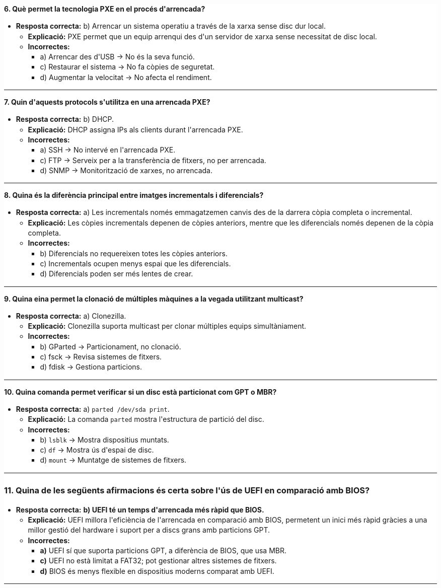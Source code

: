 
**6. Què permet la tecnologia PXE en el procés d'arrencada?**  
- **Resposta correcta:** b) Arrencar un sistema operatiu a través de la xarxa sense disc dur local.  
  - **Explicació:** PXE permet que un equip arrenqui des d'un servidor de xarxa sense necessitat de disc local.  
  - **Incorrectes:**  
    - a) Arrencar des d'USB → No és la seva funció.  
    - c) Restaurar el sistema → No fa còpies de seguretat.  
    - d) Augmentar la velocitat → No afecta el rendiment.  

---

**7. Quin d'aquests protocols s'utilitza en una arrencada PXE?**  
- **Resposta correcta:** b) DHCP.  
  - **Explicació:** DHCP assigna IPs als clients durant l'arrencada PXE.  
  - **Incorrectes:**  
    - a) SSH → No intervé en l'arrencada PXE.  
    - c) FTP → Serveix per a la transferència de fitxers, no per arrencada.  
    - d) SNMP → Monitorització de xarxes, no arrencada.  

---

**8. Quina és la diferència principal entre imatges incrementals i diferencials?**  
- **Resposta correcta:** a) Les incrementals només emmagatzemen canvis des de la darrera còpia completa o incremental.  
  - **Explicació:** Les còpies incrementals depenen de còpies anteriors, mentre que les diferencials només depenen de la còpia completa.  
  - **Incorrectes:**  
    - b) Diferencials no requereixen totes les còpies anteriors.  
    - c) Incrementals ocupen menys espai que les diferencials.  
    - d) Diferencials poden ser més lentes de crear.  

---

**9. Quina eina permet la clonació de múltiples màquines a la vegada utilitzant multicast?**  
- **Resposta correcta:** a) Clonezilla.  
  - **Explicació:** Clonezilla suporta multicast per clonar múltiples equips simultàniament.  
  - **Incorrectes:**  
    - b) GParted → Particionament, no clonació.  
    - c) fsck → Revisa sistemes de fitxers.  
    - d) fdisk → Gestiona particions.  

---

**10. Quina comanda permet verificar si un disc està particionat com GPT o MBR?**  
- **Resposta correcta:** a) `parted /dev/sda print`.  
  - **Explicació:** La comanda `parted` mostra l'estructura de partició del disc.  
  - **Incorrectes:**  
    - b) `lsblk` → Mostra dispositius muntats.  
    - c) `df` → Mostra ús d'espai de disc.  
    - d) `mount` → Muntatge de sistemes de fitxers.

---

### **11. Quina de les següents afirmacions és certa sobre l'ús de UEFI en comparació amb BIOS?**  
- **Resposta correcta:** **b) UEFI té un temps d'arrencada més ràpid que BIOS.**  
  - **Explicació:** UEFI millora l'eficiència de l'arrencada en comparació amb BIOS, permetent un inici més ràpid gràcies a una millor gestió del hardware i suport per a discs grans amb particions GPT.  
  - **Incorrectes:**  
    - **a)** UEFI sí que suporta particions GPT, a diferència de BIOS, que usa MBR.  
    - **c)** UEFI no està limitat a FAT32; pot gestionar altres sistemes de fitxers.  
    - **d)** BIOS és menys flexible en dispositius moderns comparat amb UEFI.  

---